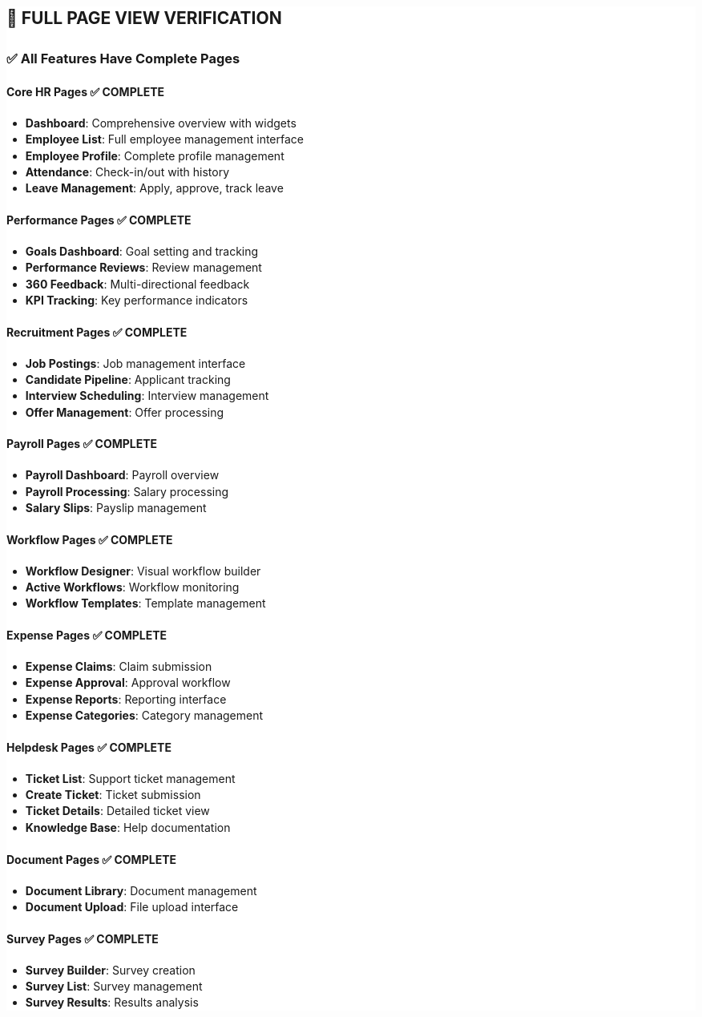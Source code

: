 
## 📄 **FULL PAGE VIEW VERIFICATION**

### **✅ All Features Have Complete Pages**

#### **Core HR Pages** ✅ **COMPLETE**
- **Dashboard**: Comprehensive overview with widgets
- **Employee List**: Full employee management interface
- **Employee Profile**: Complete profile management
- **Attendance**: Check-in/out with history
- **Leave Management**: Apply, approve, track leave

#### **Performance Pages** ✅ **COMPLETE**
- **Goals Dashboard**: Goal setting and tracking
- **Performance Reviews**: Review management
- **360 Feedback**: Multi-directional feedback
- **KPI Tracking**: Key performance indicators

#### **Recruitment Pages** ✅ **COMPLETE**
- **Job Postings**: Job management interface
- **Candidate Pipeline**: Applicant tracking
- **Interview Scheduling**: Interview management
- **Offer Management**: Offer processing

#### **Payroll Pages** ✅ **COMPLETE**
- **Payroll Dashboard**: Payroll overview
- **Payroll Processing**: Salary processing
- **Salary Slips**: Payslip management

#### **Workflow Pages** ✅ **COMPLETE**
- **Workflow Designer**: Visual workflow builder
- **Active Workflows**: Workflow monitoring
- **Workflow Templates**: Template management

#### **Expense Pages** ✅ **COMPLETE**
- **Expense Claims**: Claim submission
- **Expense Approval**: Approval workflow
- **Expense Reports**: Reporting interface
- **Expense Categories**: Category management

#### **Helpdesk Pages** ✅ **COMPLETE**
- **Ticket List**: Support ticket management
- **Create Ticket**: Ticket submission
- **Ticket Details**: Detailed ticket view
- **Knowledge Base**: Help documentation

#### **Document Pages** ✅ **COMPLETE**
- **Document Library**: Document management
- **Document Upload**: File upload interface

#### **Survey Pages** ✅ **COMPLETE**
- **Survey Builder**: Survey creation
- **Survey List**: Survey management
- **Survey Results**: Results analysis
